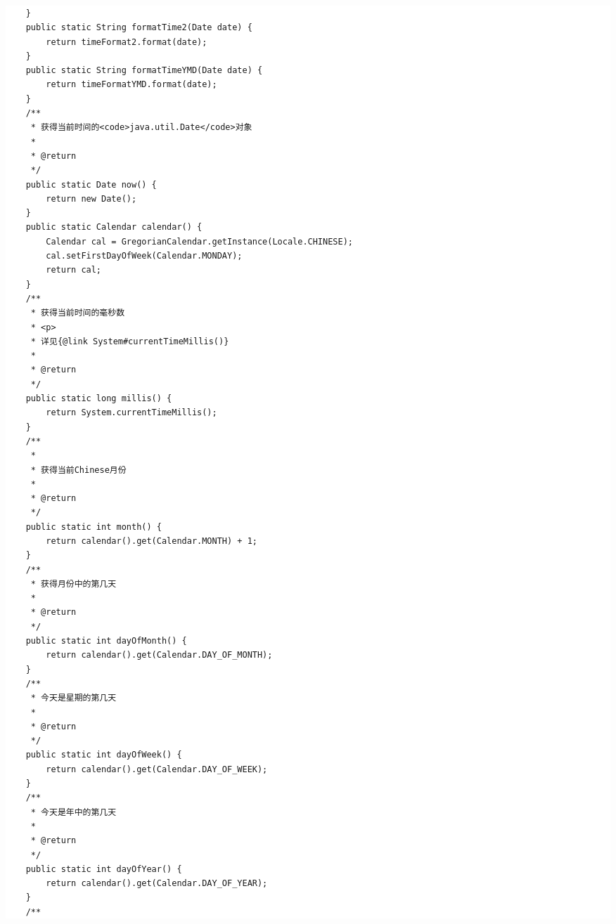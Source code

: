     	}
    	public static String formatTime2(Date date) {
    		return timeFormat2.format(date);
    	}
    	public static String formatTimeYMD(Date date) {
    		return timeFormatYMD.format(date);
    	}
    	/**
    	 * 获得当前时间的<code>java.util.Date</code>对象
    	 * 
    	 * @return
    	 */
    	public static Date now() {
    		return new Date();
    	}
    	public static Calendar calendar() {
    		Calendar cal = GregorianCalendar.getInstance(Locale.CHINESE);
    		cal.setFirstDayOfWeek(Calendar.MONDAY);
    		return cal;
    	}
    	/**
    	 * 获得当前时间的毫秒数
    	 * <p>
    	 * 详见{@link System#currentTimeMillis()}
    	 * 
    	 * @return
    	 */
    	public static long millis() {
    		return System.currentTimeMillis();
    	}
    	/**
    	 * 
    	 * 获得当前Chinese月份
    	 * 
    	 * @return
    	 */
    	public static int month() {
    		return calendar().get(Calendar.MONTH) + 1;
    	}
    	/**
    	 * 获得月份中的第几天
    	 * 
    	 * @return
    	 */
    	public static int dayOfMonth() {
    		return calendar().get(Calendar.DAY_OF_MONTH);
    	}
    	/**
    	 * 今天是星期的第几天
    	 * 
    	 * @return
    	 */
    	public static int dayOfWeek() {
    		return calendar().get(Calendar.DAY_OF_WEEK);
    	}
    	/**
    	 * 今天是年中的第几天
    	 * 
    	 * @return
    	 */
    	public static int dayOfYear() {
    		return calendar().get(Calendar.DAY_OF_YEAR);
    	}
    	/**